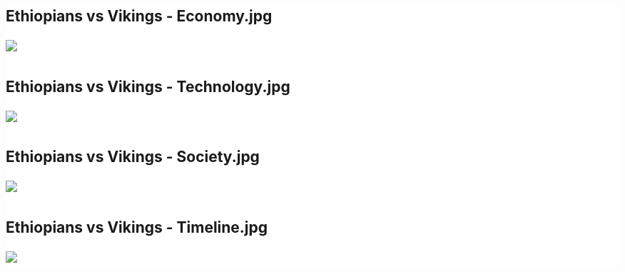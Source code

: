 ## Ethiopians vs Vikings - Economy.jpg
![](https://github.com/Patresss/Age-of-Empires-2-DE---AI-League/blob/master/Compressed/Ethiopians/Ethiopians%20vs%20Vikings%20-%20Economy.jpg)

## Ethiopians vs Vikings - Technology.jpg
![](https://github.com/Patresss/Age-of-Empires-2-DE---AI-League/blob/master/Compressed/Ethiopians/Ethiopians%20vs%20Vikings%20-%20Technology.jpg)

## Ethiopians vs Vikings - Society.jpg
![](https://github.com/Patresss/Age-of-Empires-2-DE---AI-League/blob/master/Compressed/Ethiopians/Ethiopians%20vs%20Vikings%20-%20Society.jpg)

## Ethiopians vs Vikings - Timeline.jpg
![](https://github.com/Patresss/Age-of-Empires-2-DE---AI-League/blob/master/Compressed/Ethiopians/Ethiopians%20vs%20Vikings%20-%20Timeline.jpg)
